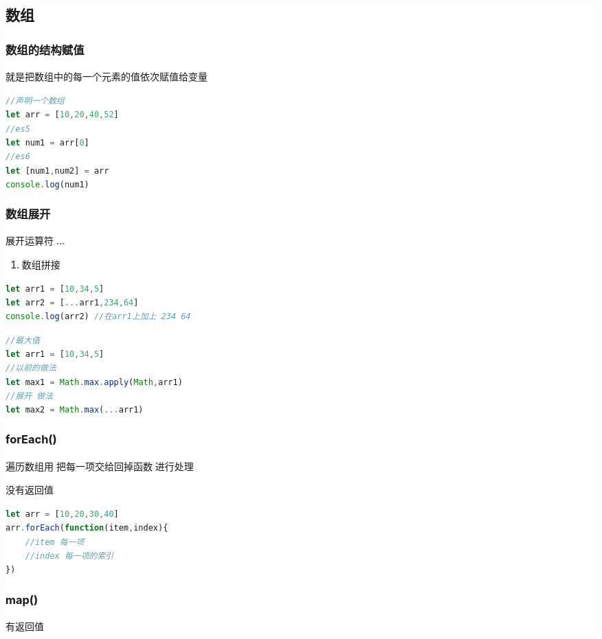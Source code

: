 

## 数组

### 数组的结构赋值

就是把数组中的每一个元素的值依次赋值给变量

```js
//声明一个数组
let arr = [10,20,40,52]
//es5
let num1 = arr[0]
//es6
let [num1,num2] = arr
console.log(num1)
```

### 数组展开

展开运算符 ...

1. 数组拼接

```js
let arr1 = [10,34,5]
let arr2 = [...arr1,234,64]
console.log(arr2) //在arr1上加上 234 64
```

```js
//最大值
let arr1 = [10,34,5]
//以前的做法
let max1 = Math.max.apply(Math,arr1)
//展开 做法
let max2 = Math.max(...arr1)
```

### forEach()

遍历数组用 把每一项交给回掉函数 进行处理

没有返回值

```js
let arr = [10,20,30,40]
arr.forEach(function(item,index){
	//item 每一项
	//index 每一项的索引
})
```

### map()

有返回值
